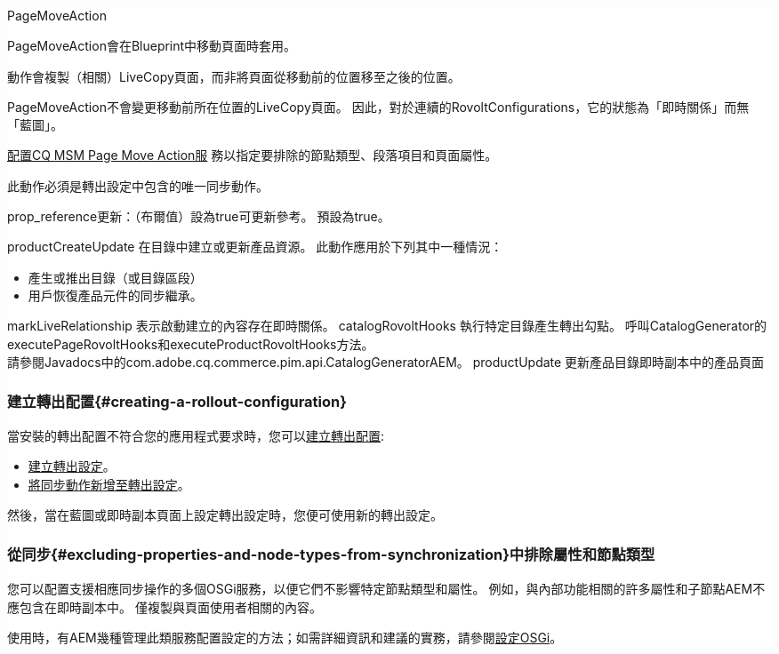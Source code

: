   <tr> 
   <td>PageMoveAction</td> 
   <td><p>PageMoveAction會在Blueprint中移動頁面時套用。</p> <p>動作會複製（相關）LiveCopy頁面，而非將頁面從移動前的位置移至之後的位置。</p> <p>PageMoveAction不會變更移動前所在位置的LiveCopy頁面。 因此，對於連續的RovoltConfigurations，它的狀態為「即時關係」而無「藍圖」。</p> <p><a href="#excluding-properties-and-node-types-from-synchronization">配置CQ MSM Page Move Action服</a> 務以指定要排除的節點類型、段落項目和頁面屬性。 </p> <p>此動作必須是轉出設定中包含的唯一同步動作。</p> </td> 
   <td><p>prop_reference更新：（布爾值）設為true可更新參考。 預設為true。</p> <p> </p> </td> 
  </tr> 
  <tr> 
   <td>productCreateUpdate</td> 
   <td>在目錄中建立或更新產品資源。 此動作應用於下列其中一種情況： 
    <ul> 
     <li>產生或推出目錄（或目錄區段）</li> 
     <li>用戶恢復產品元件的同步繼承。</li> 
    </ul> </td> 
   <td> </td> 
  </tr> 
  <tr> 
   <td>markLiveRelationship</td> 
   <td>表示啟動建立的內容存在即時關係。</td> 
   <td> </td> 
  </tr> 
  <tr> 
   <td>catalogRovoltHooks</td> 
   <td>執行特定目錄產生轉出勾點。 呼叫CatalogGenerator的executePageRovoltHooks和executeProductRovoltHooks方法。<br /> 請參閱Javadocs中的com.adobe.cq.commerce.pim.api.CatalogGeneratorAEM。</td> 
   <td> </td> 
  </tr> 
  <tr> 
   <td>productUpdate</td> 
   <td>更新產品目錄即時副本中的產品頁面</td> 
   <td> </td> 
  </tr> 
 </tbody> 
</table>

### 建立轉出配置{#creating-a-rollout-configuration}

當安裝的轉出配置不符合您的應用程式要求時，您可以[建立轉出配置](/help/sites-developing/extending-msm.md#creating-a-new-rollout-configuration):

* [建立轉出設定](/help/sites-developing/extending-msm.md#create-the-rollout-configuration)。
* [將同步動作新增至轉出設定](/help/sites-developing/extending-msm.md#add-synchronization-actions-to-the-rollout-configuration)。

然後，當在藍圖或即時副本頁面上設定轉出設定時，您便可使用新的轉出設定。

### 從同步{#excluding-properties-and-node-types-from-synchronization}中排除屬性和節點類型

您可以配置支援相應同步操作的多個OSGi服務，以便它們不影響特定節點類型和屬性。 例如，與內部功能相關的許多屬性和子節點AEM不應包含在即時副本中。 僅複製與頁面使用者相關的內容。

使用時，有AEM幾種管理此類服務配置設定的方法；如需詳細資訊和建議的實務，請參閱[設定OSGi](/help/sites-deploying/configuring-osgi.md)。

